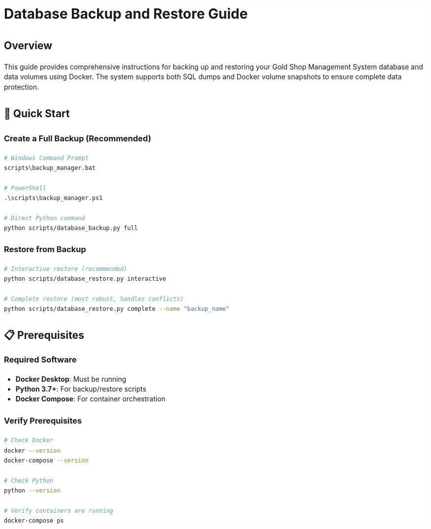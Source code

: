 # Database Backup and Restore Guide

## Overview

This guide provides comprehensive instructions for backing up and restoring your Gold Shop Management System database and data volumes using Docker. The system supports both SQL dumps and Docker volume snapshots to ensure complete data protection.

## 🎯 Quick Start

### Create a Full Backup (Recommended)
```bash
# Windows Command Prompt
scripts\backup_manager.bat

# PowerShell
.\scripts\backup_manager.ps1

# Direct Python command
python scripts/database_backup.py full
```

### Restore from Backup
```bash
# Interactive restore (recommended)
python scripts/database_restore.py interactive

# Complete restore (most robust, handles conflicts)
python scripts/database_restore.py complete --name "backup_name"
```

## 📋 Prerequisites

### Required Software
- **Docker Desktop**: Must be running
- **Python 3.7+**: For backup/restore scripts
- **Docker Compose**: For container orchestration

### Verify Prerequisites
```bash
# Check Docker
docker --version
docker-compose --version

# Check Python
python --version

# Verify containers are running
docker-compose ps
```
